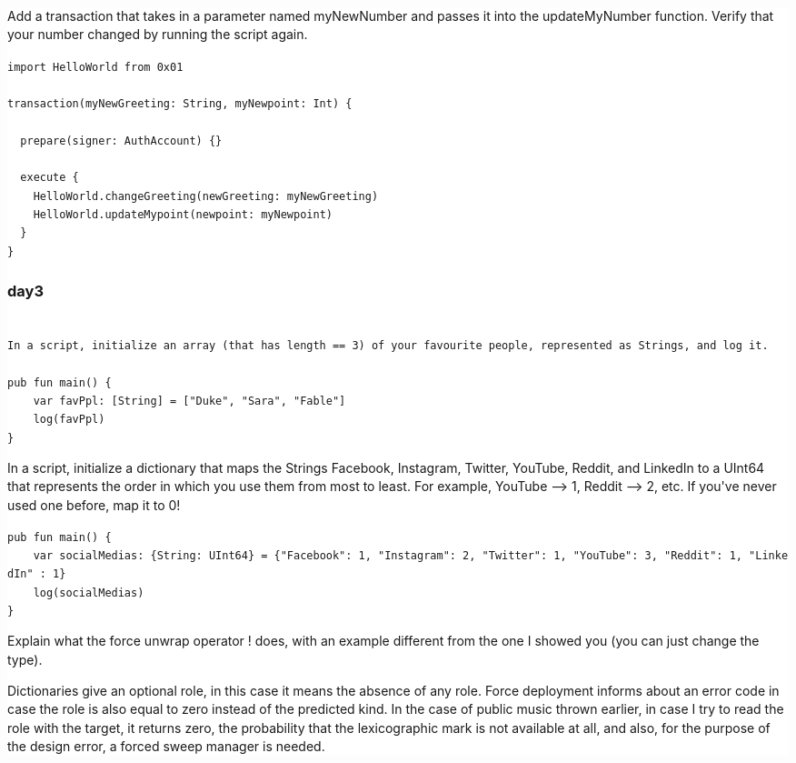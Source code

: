 
Add a transaction that takes in a parameter named myNewNumber and passes it into the updateMyNumber function. Verify that your number changed by running the script again.

```cadence
import HelloWorld from 0x01

transaction(myNewGreeting: String, myNewpoint: Int) {

  prepare(signer: AuthAccount) {}

  execute {
    HelloWorld.changeGreeting(newGreeting: myNewGreeting)
    HelloWorld.updateMypoint(newpoint: myNewpoint)
  }
}

```


### day3


```cadence

In a script, initialize an array (that has length == 3) of your favourite people, represented as Strings, and log it.

pub fun main() {
    var favPpl: [String] = ["Duke", "Sara", "Fable"]
    log(favPpl)
}

```



In a script, initialize a dictionary that maps the Strings Facebook, Instagram, Twitter, YouTube, Reddit, and LinkedIn to a UInt64 that represents the order in which you use them from most to least. For example, YouTube --> 1, Reddit --> 2, etc. If you've never used one before, map it to 0!

```cadence
pub fun main() {
    var socialMedias: {String: UInt64} = {"Facebook": 1, "Instagram": 2, "Twitter": 1, "YouTube": 3, "Reddit": 1, "LinkedIn" : 1}
    log(socialMedias)
}

```


Explain what the force unwrap operator ! does, with an example different from the one I showed you (you can just change the type).

Dictionaries give an optional role, in this case it means the absence of any role. Force deployment informs about an error code in case the role is also equal to zero instead of the predicted kind. In the case of public music thrown earlier, in case I try to read the role with the target, it returns zero, the probability that the lexicographic mark is not available at all, and also, for the purpose of the design error, a forced sweep manager is needed.
